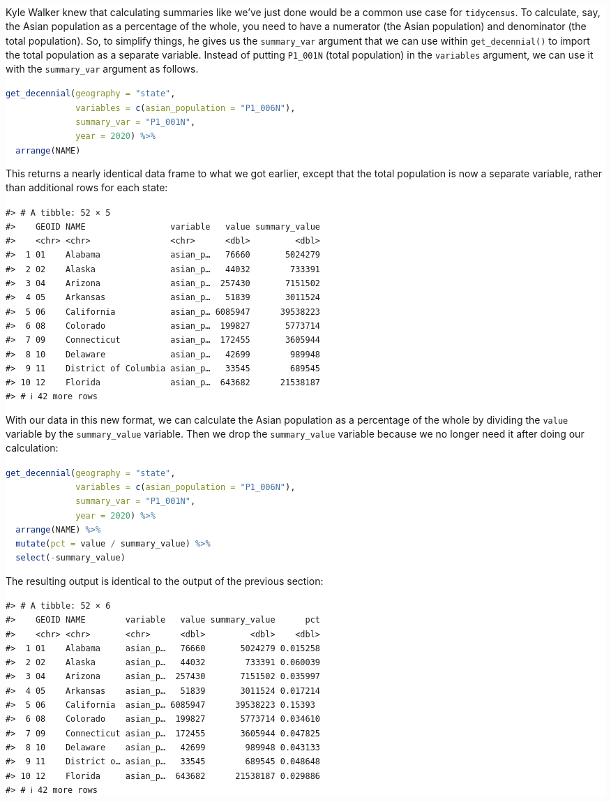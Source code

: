 Kyle Walker knew that calculating summaries like we’ve just done would be a common use case for `tidycensus`. To calculate, say, the Asian population as a percentage of the whole, you need to have a numerator (the Asian population) and denominator (the total population). So, to simplify things, he gives us the `summary_var` argument that we can use within `get_decennial()` to import the total population as a separate variable. Instead of putting `P1_001N` (total population) in the `variables` argument, we can use it with the `summary_var` argument as follows.


```r
get_decennial(geography = "state", 
              variables = c(asian_population = "P1_006N"),
              summary_var = "P1_001N",
              year = 2020) %>% 
  arrange(NAME)
```

This returns a nearly identical data frame to what we got earlier, except that the total population is now a separate variable, rather than additional rows for each state:


```
#> # A tibble: 52 × 5
#>    GEOID NAME                 variable   value summary_value
#>    <chr> <chr>                <chr>      <dbl>         <dbl>
#>  1 01    Alabama              asian_p…   76660       5024279
#>  2 02    Alaska               asian_p…   44032        733391
#>  3 04    Arizona              asian_p…  257430       7151502
#>  4 05    Arkansas             asian_p…   51839       3011524
#>  5 06    California           asian_p… 6085947      39538223
#>  6 08    Colorado             asian_p…  199827       5773714
#>  7 09    Connecticut          asian_p…  172455       3605944
#>  8 10    Delaware             asian_p…   42699        989948
#>  9 11    District of Columbia asian_p…   33545        689545
#> 10 12    Florida              asian_p…  643682      21538187
#> # ℹ 42 more rows
```

With our data in this new format, we can calculate the Asian population as a percentage of the whole by dividing the `value` variable by the `summary_value` variable. Then we drop the `summary_value` variable because we no longer need it after doing our calculation:


```r
get_decennial(geography = "state", 
              variables = c(asian_population = "P1_006N"),
              summary_var = "P1_001N",
              year = 2020) %>% 
  arrange(NAME) %>% 
  mutate(pct = value / summary_value) %>% 
  select(-summary_value)
```

The resulting output is identical to the output of the previous section:


```
#> # A tibble: 52 × 6
#>    GEOID NAME        variable   value summary_value      pct
#>    <chr> <chr>       <chr>      <dbl>         <dbl>    <dbl>
#>  1 01    Alabama     asian_p…   76660       5024279 0.015258
#>  2 02    Alaska      asian_p…   44032        733391 0.060039
#>  3 04    Arizona     asian_p…  257430       7151502 0.035997
#>  4 05    Arkansas    asian_p…   51839       3011524 0.017214
#>  5 06    California  asian_p… 6085947      39538223 0.15393 
#>  6 08    Colorado    asian_p…  199827       5773714 0.034610
#>  7 09    Connecticut asian_p…  172455       3605944 0.047825
#>  8 10    Delaware    asian_p…   42699        989948 0.043133
#>  9 11    District o… asian_p…   33545        689545 0.048648
#> 10 12    Florida     asian_p…  643682      21538187 0.029886
#> # ℹ 42 more rows
```
